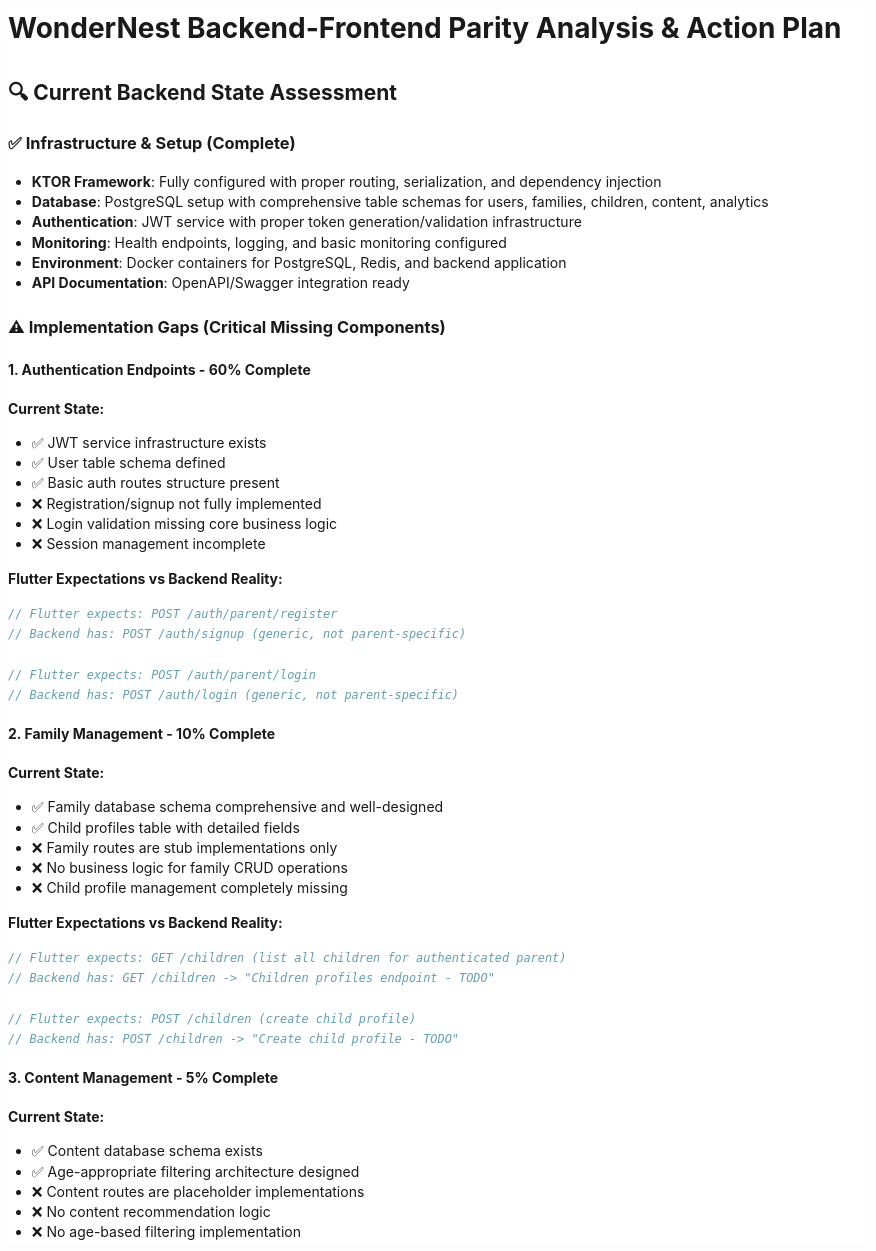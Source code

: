 # WonderNest Backend-Frontend Parity Analysis & Action Plan

## 🔍 Current Backend State Assessment

### ✅ Infrastructure & Setup (Complete)
- **KTOR Framework**: Fully configured with proper routing, serialization, and dependency injection
- **Database**: PostgreSQL setup with comprehensive table schemas for users, families, children, content, analytics
- **Authentication**: JWT service with proper token generation/validation infrastructure
- **Monitoring**: Health endpoints, logging, and basic monitoring configured
- **Environment**: Docker containers for PostgreSQL, Redis, and backend application
- **API Documentation**: OpenAPI/Swagger integration ready

### ⚠️ Implementation Gaps (Critical Missing Components)

#### 1. **Authentication Endpoints** - 60% Complete
**Current State:**
- ✅ JWT service infrastructure exists
- ✅ User table schema defined
- ✅ Basic auth routes structure present
- ❌ Registration/signup not fully implemented
- ❌ Login validation missing core business logic
- ❌ Session management incomplete

**Flutter Expectations vs Backend Reality:**
```kotlin
// Flutter expects: POST /auth/parent/register
// Backend has: POST /auth/signup (generic, not parent-specific)

// Flutter expects: POST /auth/parent/login  
// Backend has: POST /auth/login (generic, not parent-specific)
```

#### 2. **Family Management** - 10% Complete
**Current State:**
- ✅ Family database schema comprehensive and well-designed
- ✅ Child profiles table with detailed fields
- ❌ Family routes are stub implementations only
- ❌ No business logic for family CRUD operations
- ❌ Child profile management completely missing

**Flutter Expectations vs Backend Reality:**
```kotlin
// Flutter expects: GET /children (list all children for authenticated parent)
// Backend has: GET /children -> "Children profiles endpoint - TODO"

// Flutter expects: POST /children (create child profile)
// Backend has: POST /children -> "Create child profile - TODO"
```

#### 3. **Content Management** - 5% Complete
**Current State:**
- ✅ Content database schema exists
- ✅ Age-appropriate filtering architecture designed
- ❌ Content routes are placeholder implementations
- ❌ No content recommendation logic
- ❌ No age-based filtering implementation
